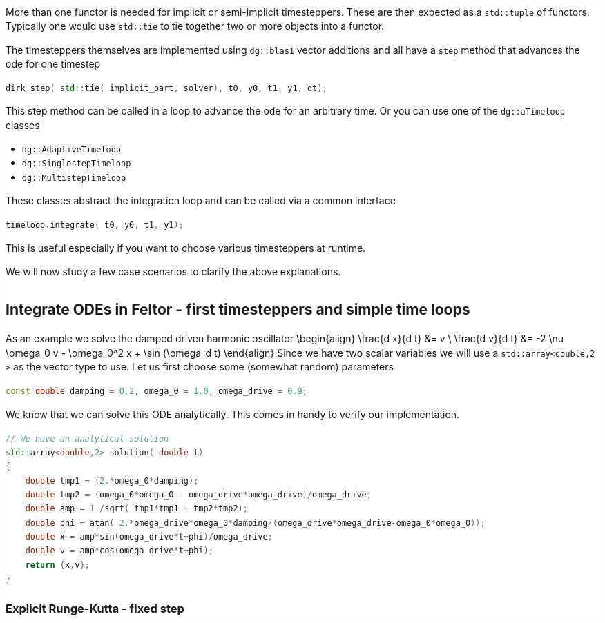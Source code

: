 More than one functor is needed for implicit or semi-implicit timesteppers. These are then expected as a `std::tuple` of functors.
Typically one would use `std::tie` to tie together two or more objects into a functor.

The timesteppers themselves are implemented using `dg::blas1` vector additions and all have a `step` method that advances the ode for one timestep
```cpp
dirk.step( std::tie( implicit_part, solver), t0, y0, t1, y1, dt);
```
This step method can be called in a loop to advance the ode for an arbitrary time. Or you can use one of the `dg::aTimeloop` classes
- `dg::AdaptiveTimeloop`
- `dg::SinglestepTimeloop`
- `dg::MultistepTimeloop`

These classes abstract the integration loop and can be called via a common interface
```cpp
timeloop.integrate( t0, y0, t1, y1);
```
This is useful especially if you want to choose various timesteppers at runtime.


We will now study a few case scenarios to clarify the above explanations.

## Integrate ODEs in Feltor - first timesteppers and simple time loops

As an example we solve the damped driven harmonic oscillator
\begin{align}
    \frac{d x}{d t} &= v \\
    \frac{d v}{d t} &= -2 \nu \omega_0 v - \omega_0^2 x + \sin (\omega_d t)
\end{align}
Since we have two scalar variables we will use a `std::array<double,2>` as the vector type to use.
Let us first choose some (somewhat random) parameters

```cpp
const double damping = 0.2, omega_0 = 1.0, omega_drive = 0.9;
```
We know that we can solve this ODE analytically. This comes in handy to verify our implementation.

```cpp
// We have an analytical solution
std::array<double,2> solution( double t)
{
    double tmp1 = (2.*omega_0*damping);
    double tmp2 = (omega_0*omega_0 - omega_drive*omega_drive)/omega_drive;
    double amp = 1./sqrt( tmp1*tmp1 + tmp2*tmp2);
    double phi = atan( 2.*omega_drive*omega_0*damping/(omega_drive*omega_drive-omega_0*omega_0));
    double x = amp*sin(omega_drive*t+phi)/omega_drive;
    double v = amp*cos(omega_drive*t+phi);
    return {x,v};
}
```
### Explicit Runge-Kutta - fixed step
